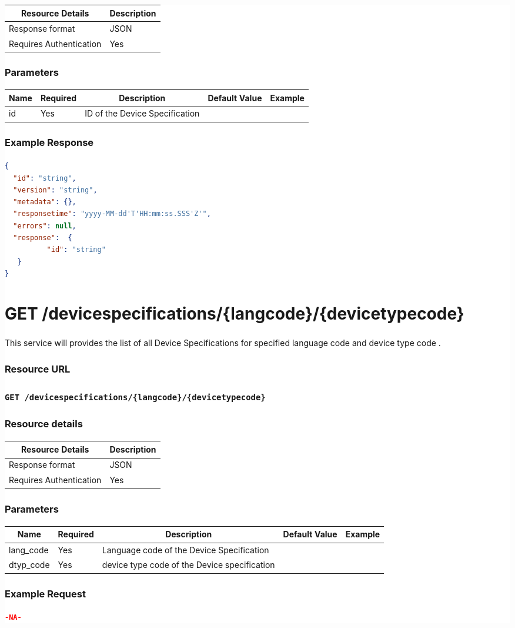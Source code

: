 Resource Details | Description
------------ | -------------
Response format | JSON
Requires Authentication | Yes

### Parameters
Name | Required | Description | Default Value | Example
-----|----------|-------------|---------------|--------
id|Yes|ID of the Device Specification| | 


### Example Response
```JSON
{
  "id": "string",
  "version": "string",
  "metadata": {},
  "responsetime": "yyyy-MM-dd'T'HH:mm:ss.SSS'Z'",
  "errors": null,
  "response":  {
          "id": "string"
   }
}
```

# GET /devicespecifications/{langcode}/{devicetypecode}

This service will provides the list of all Device Specifications for specified language code and device type code . 


### Resource URL
### `GET /devicespecifications/{langcode}/{devicetypecode}`

### Resource details

Resource Details | Description
------------ | -------------
Response format | JSON
Requires Authentication | Yes

### Parameters
Name | Required | Description | Default Value | Example
-----|----------|-------------|---------------|--------
lang_code|Yes|Language code of the Device Specification| |
dtyp_code|Yes|device type code of the Device specification| | 

### Example Request
```JSON
-NA-
```
